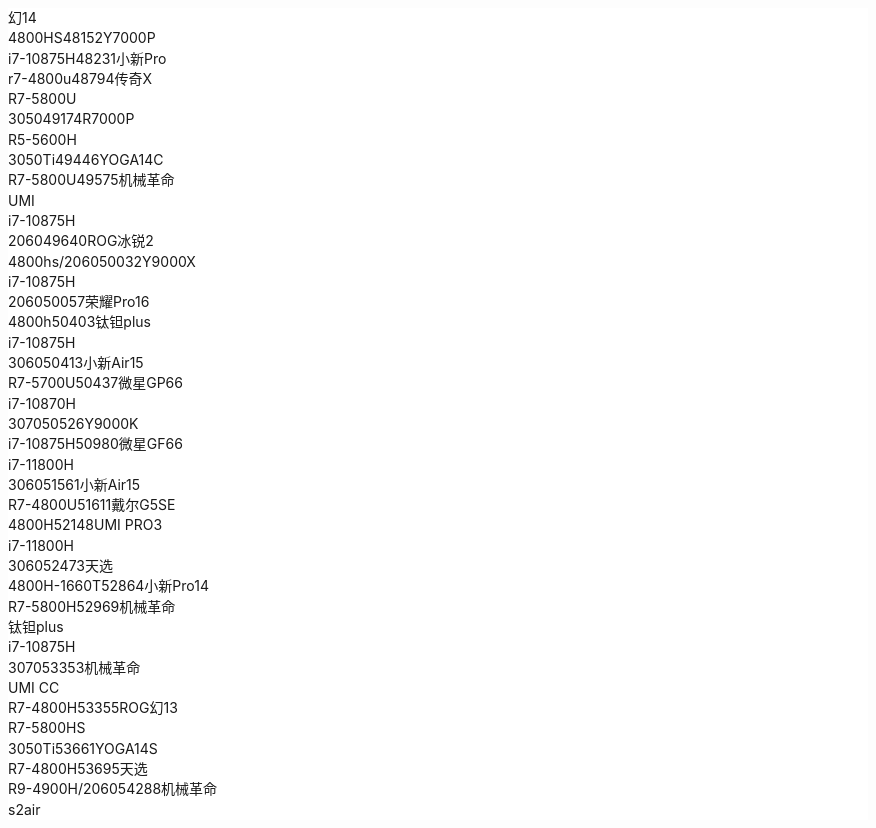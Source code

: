幻14<br>4800HS</td><td x:num="48152">48152</td></tr><tr height="58" style="height:43.50pt;"><td height="43" width="192" x:str="" style="">Y7000P<br>i7-10875H</td><td x:num="48231">48231</td></tr><tr height="58" style="height:43.50pt;"><td height="43" width="192" x:str="" style="">小新Pro<br>r7-4800u</td><td x:num="48794">48794</td></tr><tr height="87" style="height:65.25pt;"><td height="65" width="192" x:str="" style="">传奇X<br>R7-5800U<br>3050</td><td x:num="49174">49174</td></tr><tr height="87" style="height:65.25pt;"><td height="65" width="192" x:str="" style="">R7000P<br>R5-5600H<br>3050Ti</td><td x:num="49446">49446</td></tr><tr height="58" style="height:43.50pt;"><td height="43" width="192" x:str="" style="">YOGA14C<br>R7-5800U</td><td x:num="49575">49575</td></tr><tr height="116" style="height:87.00pt;"><td height="87" width="192" x:str="" style="">机械革命<br>UMI<br>i7-10875H<br>2060</td><td x:num="49640">49640</td></tr><tr height="58" style="height:43.50pt;"><td height="43" width="192" x:str="" style="">ROG冰锐2<br>4800hs/2060</td><td x:num="50032">50032</td></tr><tr height="87" style="height:65.25pt;"><td height="65" width="192" x:str="" style="">Y9000X<br>i7-10875H<br>2060</td><td x:num="50057">50057</td></tr><tr height="58" style="height:43.50pt;"><td height="43" width="192" x:str="" style="">荣耀Pro16<br>4800h</td><td x:num="50403">50403</td></tr><tr height="87" style="height:65.25pt;"><td height="65" width="192" x:str="" style="">钛钽plus<br>i7-10875H<br>3060</td><td x:num="50413">50413</td></tr><tr height="58" style="height:43.50pt;"><td height="43" width="192" x:str="" style="">小新Air15<br>R7-5700U</td><td x:num="50437">50437</td></tr><tr height="87" style="height:65.25pt;"><td height="65" width="192" x:str="" style="">微星GP66<br>i7-10870H<br>3070</td><td x:num="50526">50526</td></tr><tr height="58" style="height:43.50pt;"><td height="43" width="192" x:str="" style="">Y9000K<br>i7-10875H</td><td x:num="50980">50980</td></tr><tr height="87" style="height:65.25pt;"><td height="65" width="192" x:str="" style="">微星GF66<br>i7-11800H<br>3060</td><td x:num="51561">51561</td></tr><tr height="58" style="height:43.50pt;"><td height="43" width="192" x:str="" style="">小新Air15<br>R7-4800U</td><td x:num="51611">51611</td></tr><tr height="58" style="height:43.50pt;"><td height="43" width="192" x:str="" style="">戴尔G5SE<br>4800H</td><td x:num="52148">52148</td></tr><tr height="87" style="height:65.25pt;"><td height="65" width="192" x:str="" style="">UMI PRO3<br>i7-11800H<br>3060</td><td x:num="52473">52473</td></tr><tr height="58" style="height:43.50pt;"><td height="43" width="192" x:str="" style="">天选<br>4800H-1660T</td><td x:num="52864">52864</td></tr><tr height="58" style="height:43.50pt;"><td height="43" width="192" x:str="" style="">小新Pro14<br>R7-5800H</td><td x:num="52969">52969</td></tr><tr height="116" style="height:87.00pt;"><td height="87" width="192" x:str="" style="">机械革命<br>钛钽plus<br>i7-10875H<br>3070</td><td x:num="53353">53353</td></tr><tr height="87" style="height:65.25pt;"><td height="65" width="192" x:str="" style="">机械革命<br>UMI CC<br>R7-4800H</td><td x:num="53355">53355</td></tr><tr height="87" style="height:65.25pt;"><td height="65" width="192" x:str="" style="">ROG幻13<br>R7-5800HS<br>3050Ti</td><td x:num="53661">53661</td></tr><tr height="58" style="height:43.50pt;"><td height="43" width="192" x:str="" style="">YOGA14S<br>R7-4800H</td><td x:num="53695">53695</td></tr><tr height="58" style="height:43.50pt;"><td height="43" width="192" x:str="" style="">天选<br>R9-4900H/2060</td><td x:num="54288">54288</td></tr><tr height="58" style="height:43.50pt;"><td height="43" width="192" x:str="" style="">机械革命<br>s2air